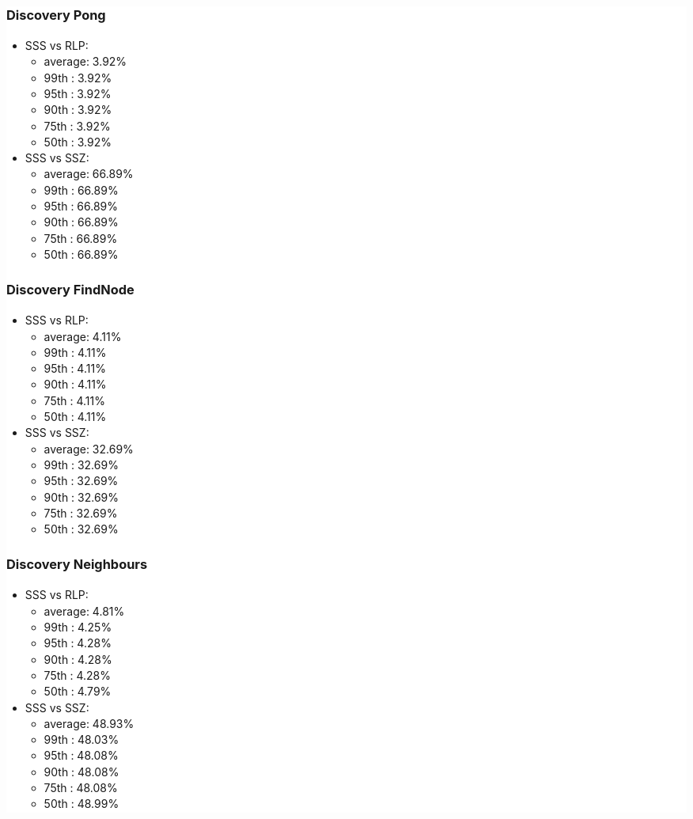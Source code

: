 
### Discovery Pong

- SSS vs RLP:
  - average: 3.92%
  - 99th   : 3.92%
  - 95th   : 3.92%
  - 90th   : 3.92%
  - 75th   : 3.92%
  - 50th   : 3.92%
- SSS vs SSZ:
  - average: 66.89%
  - 99th   : 66.89%
  - 95th   : 66.89%
  - 90th   : 66.89%
  - 75th   : 66.89%
  - 50th   : 66.89%


### Discovery FindNode

- SSS vs RLP:
  - average: 4.11%
  - 99th   : 4.11%
  - 95th   : 4.11%
  - 90th   : 4.11%
  - 75th   : 4.11%
  - 50th   : 4.11%
- SSS vs SSZ:
  - average: 32.69%
  - 99th   : 32.69%
  - 95th   : 32.69%
  - 90th   : 32.69%
  - 75th   : 32.69%
  - 50th   : 32.69%


### Discovery Neighbours

- SSS vs RLP:
  - average: 4.81%
  - 99th   : 4.25%
  - 95th   : 4.28%
  - 90th   : 4.28%
  - 75th   : 4.28%
  - 50th   : 4.79%
- SSS vs SSZ:
  - average: 48.93%
  - 99th   : 48.03%
  - 95th   : 48.08%
  - 90th   : 48.08%
  - 75th   : 48.08%
  - 50th   : 48.99%
